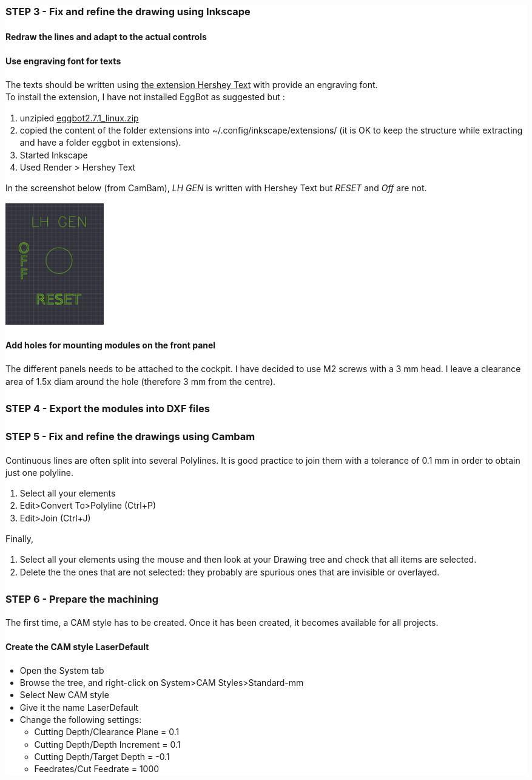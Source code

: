 ### STEP 3 - Fix and refine the drawing using Inkscape
#### Redraw the lines and adapt to the actual controls

#### Use engraving font for texts
The texts should be written using [the extension Hershey Text](https://www.evilmadscientist.com/2011/hershey-text-an-inkscape-extension-for-engraving-fonts/) with provide an engraving font.  
To install the extension, I have not installed EggBot as suggested but :
 1. unzipied [eggbot2.7.1_linux.zip](https://github.com/evil-mad/EggBot/releases/download/2.7.1/eggbot2.7.1_linux.zip)  
 2. copied the content of the folder extensions into ~/.config/inkscape/extensions/ (it is OK to keep the structure while extracting and have a folder eggbot in extensions).  
 3. Started Inkscape  
 4. Used Render > Hershey Text  

In the screenshot below (from CamBam), *LH GEN* is written with Hershey Text but *RESET* and *Off* are not.  

![](Images/image14.png)

#### Add holes for mounting modules on the front panel
The different panels needs to be attached to the cockpit. I have decided to use M2 screws with a 3 mm head. I leave a clearance area of 1.5x diam around the hole (therefore 3 mm from the centre).

### STEP 4 - Export the modules into DXF files  
### STEP 5 - Fix and refine the drawings using Cambam  
Continuous lines are often split into several Polylines. It is good practice to join them with a tolerance of 0.1 mm in order to obtain just one polyline.

 1. Select all your elements 
 2. Edit>Convert To>Polyline (Ctrl+P)
 3. Edit>Join (Ctrl+J)

Finally,

 1. Select all your elements using the mouse and then look at your Drawing tree and check that all items are selected. 
 2. Delete the the ones that are not selected: they probably are spurious ones that are invisible or overlayed.
 
### STEP 6 - Prepare the machining  
The first time, a CAM style has to be created. Once it has been created, it becomes available for all projects.
#### Create the CAM style LaserDefault
 - Open the System tab
 - Browse the tree, and right-click on System>CAM Styles>Standard-mm
 - Select New CAM style
 - Give it the name LaserDefault
 - Change the following settings:
    - Cutting Depth/Clearance Plane = 0.1
    - Cutting Depth/Depth Increment = 0.1
    - Cutting Depth/Target Depth = -0.1
    - Feedrates/Cut Feedrate = 1000